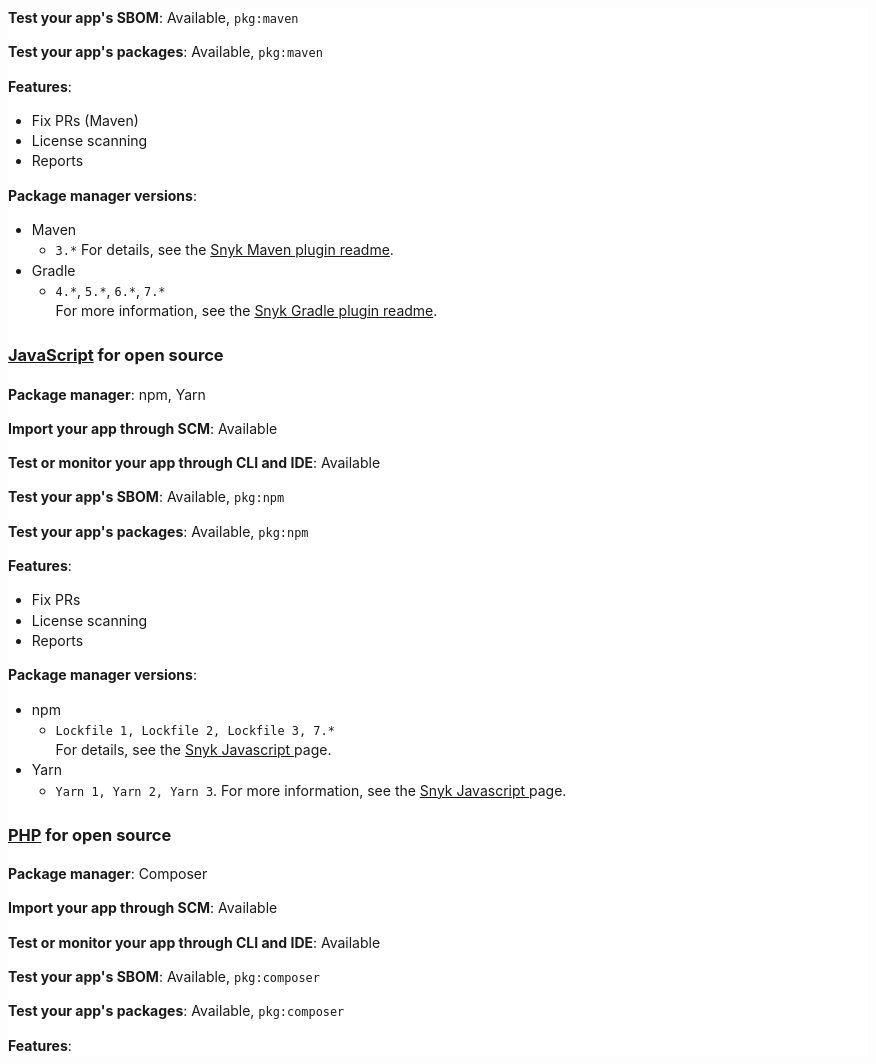 **Test your app's SBOM**: Available, `pkg:maven`

**Test your app's packages**: Available, `pkg:maven`

**Features**:&#x20;

* Fix PRs (Maven)
* License scanning
* Reports

**Package manager versions**:&#x20;

* Maven
  * `3.*` For details, see the [Snyk Maven plugin readme](https://github.com/snyk/snyk-mvn-plugin#support).
* Gradle
  * `4.*`, `5.*`, `6.*`, `7.*`\
    For more information, see the [Snyk Gradle plugin readme](https://github.com/snyk/snyk-gradle-plugin#support).

### [JavaScript](javascript/) for open source

**Package manager**: npm, Yarn

**Import your app through SCM**: Available

**Test or monitor your app through CLI and IDE**: Available

**Test your app's SBOM**: Available, `pkg:npm`

**Test your app's packages**: Available, `pkg:npm`

**Features**:&#x20;

* Fix PRs&#x20;
* License scanning
* Reports

**Package manager versions**:&#x20;

* npm
  * `Lockfile 1, Lockfile 2, Lockfile 3, 7.*`\
    For details, see the [Snyk Javascript ](javascript/#npm)page.
* Yarn
  * `Yarn 1, Yarn 2, Yarn 3`. For more information, see the [Snyk Javascript ](javascript/#yarn)page.

### [PHP](php.md) for open source

**Package manager**: Composer

**Import your app through SCM**: Available

**Test or monitor your app through CLI and IDE**: Available

**Test your app's SBOM**: Available, `pkg:composer`

**Test your app's packages**: Available, `pkg:composer`

**Features**:&#x20;
